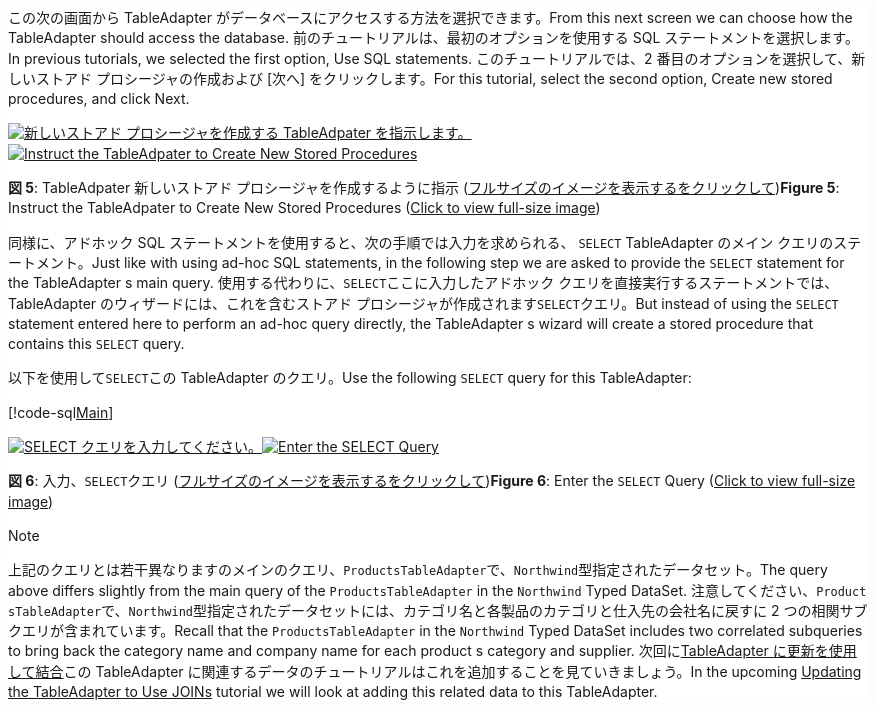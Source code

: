 <span data-ttu-id="7998c-174">この次の画面から TableAdapter がデータベースにアクセスする方法を選択できます。</span><span class="sxs-lookup"><span data-stu-id="7998c-174">From this next screen we can choose how the TableAdapter should access the database.</span></span> <span data-ttu-id="7998c-175">前のチュートリアルは、最初のオプションを使用する SQL ステートメントを選択します。</span><span class="sxs-lookup"><span data-stu-id="7998c-175">In previous tutorials, we selected the first option, Use SQL statements.</span></span> <span data-ttu-id="7998c-176">このチュートリアルでは、2 番目のオプションを選択して、新しいストアド プロシージャの作成および [次へ] をクリックします。</span><span class="sxs-lookup"><span data-stu-id="7998c-176">For this tutorial, select the second option, Create new stored procedures, and click Next.</span></span>


<span data-ttu-id="7998c-177">[![新しいストアド プロシージャを作成する TableAdpater を指示します。](creating-new-stored-procedures-for-the-typed-dataset-s-tableadapters-cs/_static/image10.png)](creating-new-stored-procedures-for-the-typed-dataset-s-tableadapters-cs/_static/image9.png)</span><span class="sxs-lookup"><span data-stu-id="7998c-177">[![Instruct the TableAdpater to Create New Stored Procedures](creating-new-stored-procedures-for-the-typed-dataset-s-tableadapters-cs/_static/image10.png)](creating-new-stored-procedures-for-the-typed-dataset-s-tableadapters-cs/_static/image9.png)</span></span>

<span data-ttu-id="7998c-178">**図 5**: TableAdpater 新しいストアド プロシージャを作成するように指示 ([フルサイズのイメージを表示するをクリックして](creating-new-stored-procedures-for-the-typed-dataset-s-tableadapters-cs/_static/image11.png))</span><span class="sxs-lookup"><span data-stu-id="7998c-178">**Figure 5**: Instruct the TableAdpater to Create New Stored Procedures ([Click to view full-size image](creating-new-stored-procedures-for-the-typed-dataset-s-tableadapters-cs/_static/image11.png))</span></span>


<span data-ttu-id="7998c-179">同様に、アドホック SQL ステートメントを使用すると、次の手順では入力を求められる、 `SELECT` TableAdapter のメイン クエリのステートメント。</span><span class="sxs-lookup"><span data-stu-id="7998c-179">Just like with using ad-hoc SQL statements, in the following step we are asked to provide the `SELECT` statement for the TableAdapter s main query.</span></span> <span data-ttu-id="7998c-180">使用する代わりに、`SELECT`ここに入力したアドホック クエリを直接実行するステートメントでは、TableAdapter のウィザードには、これを含むストアド プロシージャが作成されます`SELECT`クエリ。</span><span class="sxs-lookup"><span data-stu-id="7998c-180">But instead of using the `SELECT` statement entered here to perform an ad-hoc query directly, the TableAdapter s wizard will create a stored procedure that contains this `SELECT` query.</span></span>

<span data-ttu-id="7998c-181">以下を使用して`SELECT`この TableAdapter のクエリ。</span><span class="sxs-lookup"><span data-stu-id="7998c-181">Use the following `SELECT` query for this TableAdapter:</span></span>


[!code-sql[Main](creating-new-stored-procedures-for-the-typed-dataset-s-tableadapters-cs/samples/sample4.sql)]


<span data-ttu-id="7998c-182">[![SELECT クエリを入力してください。](creating-new-stored-procedures-for-the-typed-dataset-s-tableadapters-cs/_static/image13.png)](creating-new-stored-procedures-for-the-typed-dataset-s-tableadapters-cs/_static/image12.png)</span><span class="sxs-lookup"><span data-stu-id="7998c-182">[![Enter the SELECT Query](creating-new-stored-procedures-for-the-typed-dataset-s-tableadapters-cs/_static/image13.png)](creating-new-stored-procedures-for-the-typed-dataset-s-tableadapters-cs/_static/image12.png)</span></span>

<span data-ttu-id="7998c-183">**図 6**: 入力、`SELECT`クエリ ([フルサイズのイメージを表示するをクリックして](creating-new-stored-procedures-for-the-typed-dataset-s-tableadapters-cs/_static/image14.png))</span><span class="sxs-lookup"><span data-stu-id="7998c-183">**Figure 6**: Enter the `SELECT` Query ([Click to view full-size image](creating-new-stored-procedures-for-the-typed-dataset-s-tableadapters-cs/_static/image14.png))</span></span>


> [!NOTE]
> <span data-ttu-id="7998c-184">上記のクエリとは若干異なりますのメインのクエリ、`ProductsTableAdapter`で、`Northwind`型指定されたデータセット。</span><span class="sxs-lookup"><span data-stu-id="7998c-184">The query above differs slightly from the main query of the `ProductsTableAdapter` in the `Northwind` Typed DataSet.</span></span> <span data-ttu-id="7998c-185">注意してください、`ProductsTableAdapter`で、`Northwind`型指定されたデータセットには、カテゴリ名と各製品のカテゴリと仕入先の会社名に戻すに 2 つの相関サブクエリが含まれています。</span><span class="sxs-lookup"><span data-stu-id="7998c-185">Recall that the `ProductsTableAdapter` in the `Northwind` Typed DataSet includes two correlated subqueries to bring back the category name and company name for each product s category and supplier.</span></span> <span data-ttu-id="7998c-186">次回に[TableAdapter に更新を使用して結合](updating-the-tableadapter-to-use-joins-cs.md)この TableAdapter に関連するデータのチュートリアルはこれを追加することを見ていきましょう。</span><span class="sxs-lookup"><span data-stu-id="7998c-186">In the upcoming [Updating the TableAdapter to Use JOINs](updating-the-tableadapter-to-use-joins-cs.md) tutorial we will look at adding this related data to this TableAdapter.</span></span>
